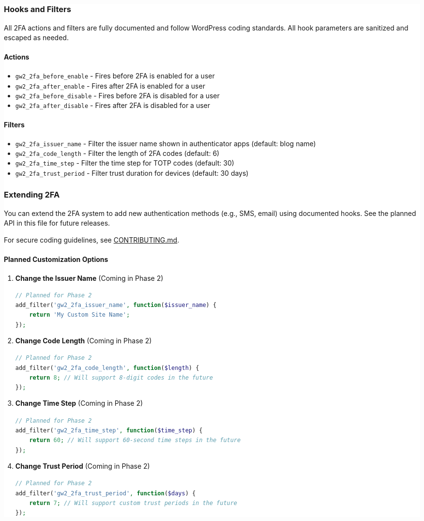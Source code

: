 ### Hooks and Filters

All 2FA actions and filters are fully documented and follow WordPress coding standards. All hook parameters are sanitized and escaped as needed.

#### Actions

- `gw2_2fa_before_enable` - Fires before 2FA is enabled for a user
- `gw2_2fa_after_enable` - Fires after 2FA is enabled for a user
- `gw2_2fa_before_disable` - Fires before 2FA is disabled for a user
- `gw2_2fa_after_disable` - Fires after 2FA is disabled for a user

#### Filters

- `gw2_2fa_issuer_name` - Filter the issuer name shown in authenticator apps (default: blog name)
- `gw2_2fa_code_length` - Filter the length of 2FA codes (default: 6)
- `gw2_2fa_time_step` - Filter the time step for TOTP codes (default: 30)
- `gw2_2fa_trust_period` - Filter trust duration for devices (default: 30 days)

### Extending 2FA

You can extend the 2FA system to add new authentication methods (e.g., SMS, email) using documented hooks. See the planned API in this file for future releases.

For secure coding guidelines, see [CONTRIBUTING.md](../CONTRIBUTING.md).

#### Planned Customization Options

1. **Change the Issuer Name** (Coming in Phase 2)
   ```php
   // Planned for Phase 2
   add_filter('gw2_2fa_issuer_name', function($issuer_name) {
       return 'My Custom Site Name';
   });
   ```

2. **Change Code Length** (Coming in Phase 2)
   ```php
   // Planned for Phase 2
   add_filter('gw2_2fa_code_length', function($length) {
       return 8; // Will support 8-digit codes in the future
   });
   ```

3. **Change Time Step** (Coming in Phase 2)
   ```php
   // Planned for Phase 2
   add_filter('gw2_2fa_time_step', function($time_step) {
       return 60; // Will support 60-second time steps in the future
   });
   ```

4. **Change Trust Period** (Coming in Phase 2)
   ```php
   // Planned for Phase 2
   add_filter('gw2_2fa_trust_period', function($days) {
       return 7; // Will support custom trust periods in the future
   });
   ```
